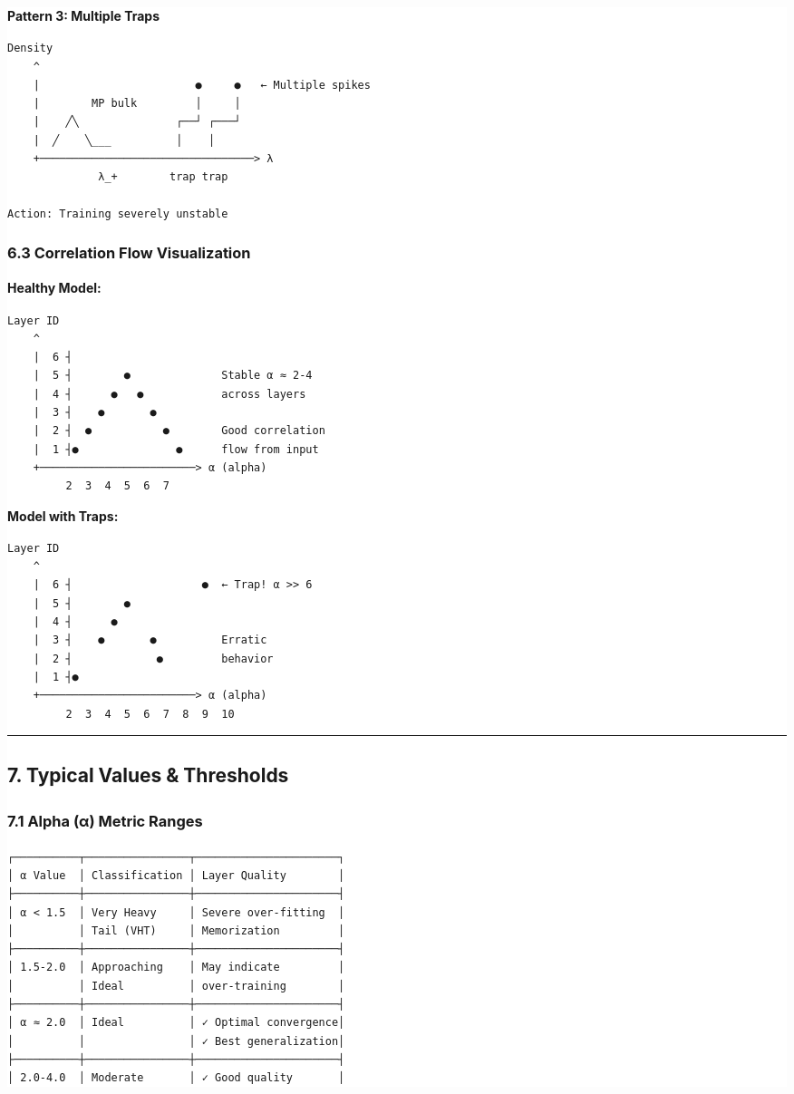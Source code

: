 **Pattern 3: Multiple Traps**

```
Density
    ^
    |                        ●     ●   ← Multiple spikes
    |        MP bulk         │     │
    |    ╱╲               ┌──┘ ┌───┘
    |  ╱    ╲___          │    │
    +─────────────────────────────────> λ
              λ_+        trap trap
              
Action: Training severely unstable
```

### 6.3 Correlation Flow Visualization

**Healthy Model:**

```
Layer ID
    ^
    |  6 ┤           
    |  5 ┤        ●              Stable α ≈ 2-4
    |  4 ┤      ●   ●            across layers
    |  3 ┤    ●       ●          
    |  2 ┤  ●           ●        Good correlation
    |  1 ┤●               ●      flow from input
    +────────────────────────> α (alpha)
         2  3  4  5  6  7
```

**Model with Traps:**

```
Layer ID
    ^
    |  6 ┤                    ●  ← Trap! α >> 6
    |  5 ┤        ●
    |  4 ┤      ●   
    |  3 ┤    ●       ●          Erratic
    |  2 ┤             ●         behavior
    |  1 ┤●                      
    +────────────────────────> α (alpha)
         2  3  4  5  6  7  8  9  10
```

---

## 7. Typical Values & Thresholds

### 7.1 Alpha (α) Metric Ranges

```
┌──────────┬────────────────┬──────────────────────┐
│ α Value  │ Classification │ Layer Quality        │
├──────────┼────────────────┼──────────────────────┤
│ α < 1.5  │ Very Heavy     │ Severe over-fitting  │
│          │ Tail (VHT)     │ Memorization         │
├──────────┼────────────────┼──────────────────────┤
│ 1.5-2.0  │ Approaching    │ May indicate         │
│          │ Ideal          │ over-training        │
├──────────┼────────────────┼──────────────────────┤
│ α ≈ 2.0  │ Ideal          │ ✓ Optimal convergence│
│          │                │ ✓ Best generalization│
├──────────┼────────────────┼──────────────────────┤
│ 2.0-4.0  │ Moderate       │ ✓ Good quality       │
```